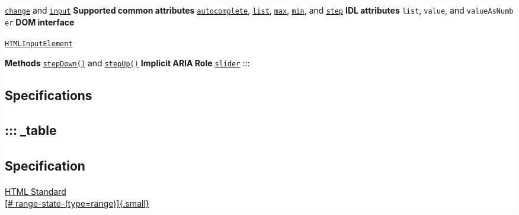 <td><a
href="https://developer.mozilla.org/en-US/docs/Web/API/HTMLElement/change_event"><code>change</code></a>
and <a
href="https://developer.mozilla.org/en-US/docs/Web/API/HTMLElement/input_event"><code>input</code></a></td>
</tr>
<tr class="odd">
<td><strong>Supported common attributes</strong></td>
<td><a href="../input#autocomplete"><code>autocomplete</code></a>, <a
href="../input#list"><code>list</code></a>, <a
href="../input#max"><code>max</code></a>, <a
href="../input#min"><code>min</code></a>, and <a
href="../input#step"><code>step</code></a></td>
</tr>
<tr class="even">
<td><strong>IDL attributes</strong></td>
<td><code>list</code>, <code>value</code>, and
<code>valueAsNumber</code></td>
</tr>
<tr class="odd">
<td><strong>DOM interface</strong></td>
<td><p><a
href="https://developer.mozilla.org/en-US/docs/Web/API/HTMLInputElement"><code>HTMLInputElement</code></a></p></td>
</tr>
<tr class="even">
<td><strong>Methods</strong></td>
<td><a
href="https://developer.mozilla.org/en-US/docs/Web/API/HTMLInputElement/stepDown"><code>stepDown()</code></a>
and <a
href="https://developer.mozilla.org/en-US/docs/Web/API/HTMLInputElement/stepUp"><code>stepUp()</code></a></td>
</tr>
<tr class="odd">
<td><strong>Implicit ARIA Role</strong></td>
<td><a
href="https://developer.mozilla.org/en-US/docs/Web/Accessibility/ARIA/Roles/slider_role"><code>slider</code></a></td>
</tr>
</tbody>
</table>

</figure>
:::

## Specifications

::: _table
  ----------------------------------------------------------------------------------------------------------------
  Specification
  ----------------------------------------------------------------------------------------------------------------
  [HTML Standard\
  [\#
  range-state-(type=range)]{.small}](https://html.spec.whatwg.org/multipage/input.html#range-state-(type=range))
